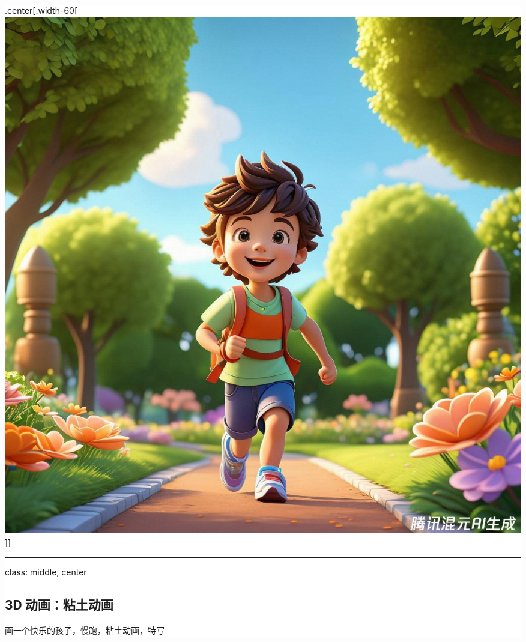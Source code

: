 .center[.width-60[![](./fig/style/5-7-clay.jpeg)]]

---
class: middle, center
## 3D 动画：粘土动画

画一个快乐的孩子，慢跑，粘土动画，特写

